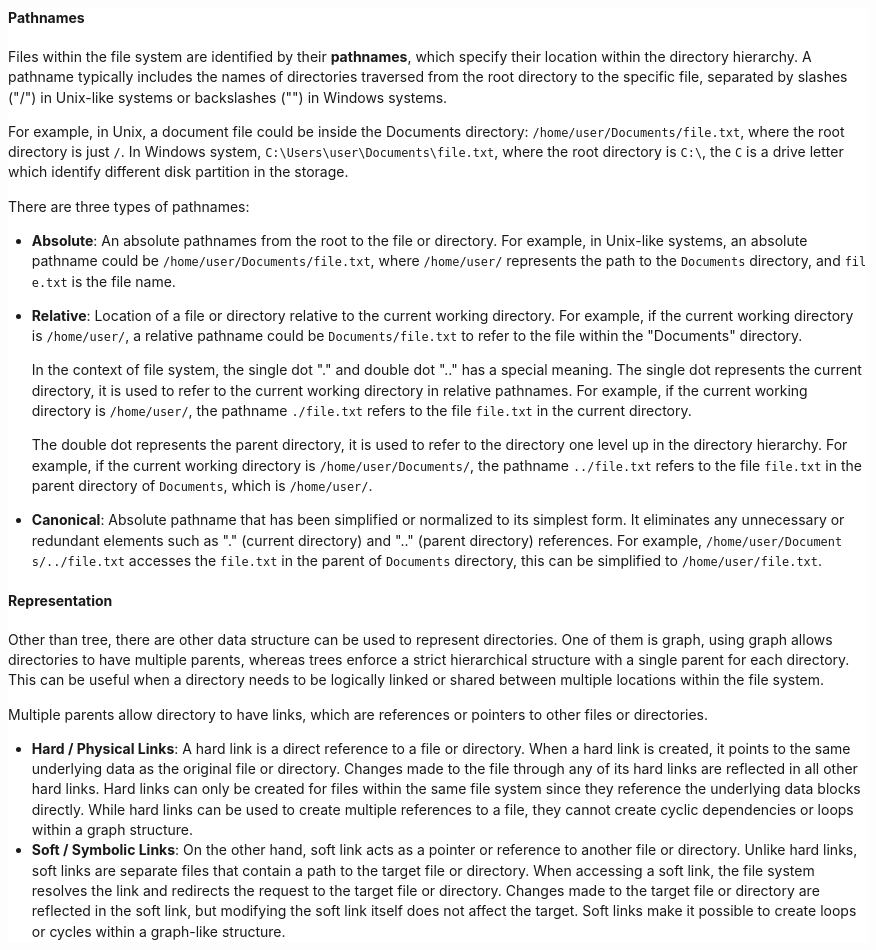 #### Pathnames

Files within the file system are identified by their **pathnames**, which specify their location within the directory hierarchy. A pathname typically includes the names of directories traversed from the root directory to the specific file, separated by slashes ("/") in Unix-like systems or backslashes ("\") in Windows systems.

For example, in Unix, a document file could be inside the Documents directory: `/home/user/Documents/file.txt`, where the root directory is just `/`. In Windows system, `C:\Users\user\Documents\file.txt`, where the root directory is `C:\`, the `C` is a drive letter which identify different disk partition in the storage.

There are three types of pathnames:

- **Absolute**: An absolute pathnames from the root to the file or directory. For example, in Unix-like systems, an absolute pathname could be `/home/user/Documents/file.txt`, where `/home/user/` represents the path to the `Documents` directory, and `file.txt` is the file name.
- **Relative**: Location of a file or directory relative to the current working directory. For example, if the current working directory is `/home/user/`, a relative pathname could be `Documents/file.txt` to refer to the file within the "Documents" directory.

  In the context of file system, the single dot "." and double dot ".." has a special meaning. The single dot represents the current directory, it is used to refer to the current working directory in relative pathnames. For example, if the current working directory is `/home/user/`, the pathname `./file.txt` refers to the file `file.txt` in the current directory.

  The double dot represents the parent directory, it is used to refer to the directory one level up in the directory hierarchy. For example, if the current working directory is `/home/user/Documents/`, the pathname `../file.txt` refers to the file `file.txt` in the parent directory of `Documents`, which is `/home/user/`.

- **Canonical**: Absolute pathname that has been simplified or normalized to its simplest form. It eliminates any unnecessary or redundant elements such as "." (current directory) and ".." (parent directory) references. For example, `/home/user/Documents/../file.txt` accesses the `file.txt` in the parent of `Documents` directory, this can be simplified to `/home/user/file.txt`.

#### Representation

Other than tree, there are other data structure can be used to represent directories. One of them is graph, using graph allows directories to have multiple parents, whereas trees enforce a strict hierarchical structure with a single parent for each directory. This can be useful when a directory needs to be logically linked or shared between multiple locations within the file system.

Multiple parents allow directory to have links, which are references or pointers to other files or directories.

- **Hard / Physical Links**: A hard link is a direct reference to a file or directory. When a hard link is created, it points to the same underlying data as the original file or directory. Changes made to the file through any of its hard links are reflected in all other hard links. Hard links can only be created for files within the same file system since they reference the underlying data blocks directly. While hard links can be used to create multiple references to a file, they cannot create cyclic dependencies or loops within a graph structure.
- **Soft / Symbolic Links**: On the other hand, soft link acts as a pointer or reference to another file or directory. Unlike hard links, soft links are separate files that contain a path to the target file or directory. When accessing a soft link, the file system resolves the link and redirects the request to the target file or directory. Changes made to the target file or directory are reflected in the soft link, but modifying the soft link itself does not affect the target. Soft links make it possible to create loops or cycles within a graph-like structure.
